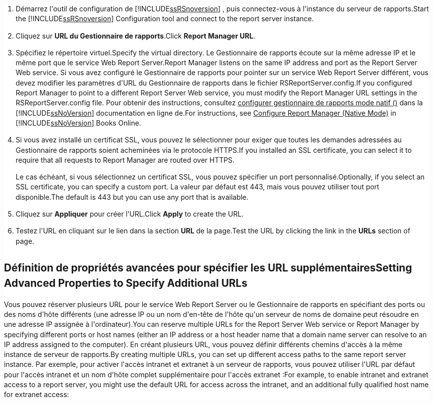 1.  <span data-ttu-id="65db2-183">Démarrez l'outil de configuration de [!INCLUDE[ssRSnoversion](../../includes/ssrsnoversion-md.md)] , puis connectez-vous à l'instance du serveur de rapports.</span><span class="sxs-lookup"><span data-stu-id="65db2-183">Start the [!INCLUDE[ssRSnoversion](../../includes/ssrsnoversion-md.md)] Configuration tool and connect to the report server instance.</span></span>  
  
2.  <span data-ttu-id="65db2-184">Cliquez sur **URL du Gestionnaire de rapports**.</span><span class="sxs-lookup"><span data-stu-id="65db2-184">Click **Report Manager URL**.</span></span>  
  
3.  <span data-ttu-id="65db2-185">Spécifiez le répertoire virtuel.</span><span class="sxs-lookup"><span data-stu-id="65db2-185">Specify the virtual directory.</span></span> <span data-ttu-id="65db2-186">Le Gestionnaire de rapports écoute sur la même adresse IP et le même port que le service Web Report Server.</span><span class="sxs-lookup"><span data-stu-id="65db2-186">Report Manager listens on the same IP address and port as the Report Server Web service.</span></span> <span data-ttu-id="65db2-187">Si vous avez configuré le Gestionnaire de rapports pour pointer sur un service Web Report Server différent, vous devez modifier les paramètres d'URL du Gestionnaire de rapports dans le fichier RSReportServer.config.</span><span class="sxs-lookup"><span data-stu-id="65db2-187">If you configured Report Manager to point to a different Report Server Web service, you must modify the Report Manager URL settings in the RSReportServer.config file.</span></span> <span data-ttu-id="65db2-188">Pour obtenir des instructions, consultez [configurer gestionnaire de rapports mode natif &#40;&#41;](../report-server/configure-web-portal.md) dans la [!INCLUDE[ssNoVersion](../../includes/ssnoversion-md.md)] documentation en ligne de.</span><span class="sxs-lookup"><span data-stu-id="65db2-188">For instructions, see [Configure Report Manager &#40;Native Mode&#41;](../report-server/configure-web-portal.md) in [!INCLUDE[ssNoVersion](../../includes/ssnoversion-md.md)] Books Online.</span></span>  
  
4.  <span data-ttu-id="65db2-189">Si vous avez installé un certificat SSL, vous pouvez le sélectionner pour exiger que toutes les demandes adressées au Gestionnaire de rapports soient acheminées via le protocole HTTPS.</span><span class="sxs-lookup"><span data-stu-id="65db2-189">If you installed an SSL certificate, you can select it to require that all requests to Report Manager are routed over HTTPS.</span></span>  
  
     <span data-ttu-id="65db2-190">Le cas échéant, si vous sélectionnez un certificat SSL, vous pouvez spécifier un port personnalisé.</span><span class="sxs-lookup"><span data-stu-id="65db2-190">Optionally, if you select an SSL certificate, you can specify a custom port.</span></span> <span data-ttu-id="65db2-191">La valeur par défaut est 443, mais vous pouvez utiliser tout port disponible.</span><span class="sxs-lookup"><span data-stu-id="65db2-191">The default is 443 but you can use any port that is available.</span></span>  
  
5.  <span data-ttu-id="65db2-192">Cliquez sur **Appliquer** pour créer l'URL.</span><span class="sxs-lookup"><span data-stu-id="65db2-192">Click **Apply** to create the URL.</span></span>  
  
6.  <span data-ttu-id="65db2-193">Testez l'URL en cliquant sur le lien dans la section **URL** de la page.</span><span class="sxs-lookup"><span data-stu-id="65db2-193">Test the URL by clicking the link in the **URLs** section of page.</span></span>  
  
## <a name="setting-advanced-properties-to-specify-additional-urls"></a><span data-ttu-id="65db2-194">Définition de propriétés avancées pour spécifier les URL supplémentaires</span><span class="sxs-lookup"><span data-stu-id="65db2-194">Setting Advanced Properties to Specify Additional URLs</span></span>  
 <span data-ttu-id="65db2-195">Vous pouvez réserver plusieurs URL pour le service Web Report Server ou le Gestionnaire de rapports en spécifiant des ports ou des noms d'hôte différents (une adresse IP ou un nom d'en-tête de l'hôte qu'un serveur de noms de domaine peut résoudre en une adresse IP assignée à l'ordinateur).</span><span class="sxs-lookup"><span data-stu-id="65db2-195">You can reserve multiple URLs for the Report Server Web service or Report Manager by specifying different ports or host names (either an IP address or a host header name that a domain name server can resolve to an IP address assigned to the computer).</span></span> <span data-ttu-id="65db2-196">En créant plusieurs URL, vous pouvez définir différents chemins d'accès à la même instance de serveur de rapports.</span><span class="sxs-lookup"><span data-stu-id="65db2-196">By creating multiple URLs, you can set up different access paths to the same report server instance.</span></span> <span data-ttu-id="65db2-197">Par exemple, pour activer l'accès intranet et extranet à un serveur de rapports, vous pouvez utiliser l'URL par défaut pour l'accès intranet et un nom d'hôte complet supplémentaire pour l'accès extranet :</span><span class="sxs-lookup"><span data-stu-id="65db2-197">For example, to enable intranet and extranet access to a report server, you might use the default URL for access across the intranet, and an additional fully qualified host name for extranet access:</span></span>  